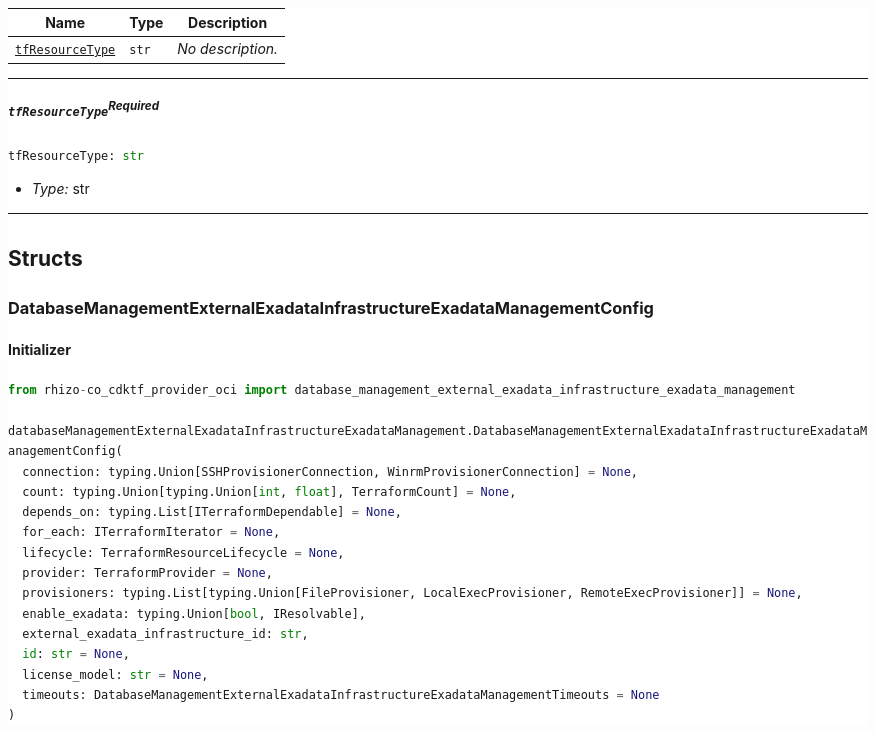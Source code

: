 | **Name** | **Type** | **Description** |
| --- | --- | --- |
| <code><a href="#rhizo-co-terraform-provider-oci.databaseManagementExternalExadataInfrastructureExadataManagement.DatabaseManagementExternalExadataInfrastructureExadataManagement.property.tfResourceType">tfResourceType</a></code> | <code>str</code> | *No description.* |

---

##### `tfResourceType`<sup>Required</sup> <a name="tfResourceType" id="rhizo-co-terraform-provider-oci.databaseManagementExternalExadataInfrastructureExadataManagement.DatabaseManagementExternalExadataInfrastructureExadataManagement.property.tfResourceType"></a>

```python
tfResourceType: str
```

- *Type:* str

---

## Structs <a name="Structs" id="Structs"></a>

### DatabaseManagementExternalExadataInfrastructureExadataManagementConfig <a name="DatabaseManagementExternalExadataInfrastructureExadataManagementConfig" id="rhizo-co-terraform-provider-oci.databaseManagementExternalExadataInfrastructureExadataManagement.DatabaseManagementExternalExadataInfrastructureExadataManagementConfig"></a>

#### Initializer <a name="Initializer" id="rhizo-co-terraform-provider-oci.databaseManagementExternalExadataInfrastructureExadataManagement.DatabaseManagementExternalExadataInfrastructureExadataManagementConfig.Initializer"></a>

```python
from rhizo-co_cdktf_provider_oci import database_management_external_exadata_infrastructure_exadata_management

databaseManagementExternalExadataInfrastructureExadataManagement.DatabaseManagementExternalExadataInfrastructureExadataManagementConfig(
  connection: typing.Union[SSHProvisionerConnection, WinrmProvisionerConnection] = None,
  count: typing.Union[typing.Union[int, float], TerraformCount] = None,
  depends_on: typing.List[ITerraformDependable] = None,
  for_each: ITerraformIterator = None,
  lifecycle: TerraformResourceLifecycle = None,
  provider: TerraformProvider = None,
  provisioners: typing.List[typing.Union[FileProvisioner, LocalExecProvisioner, RemoteExecProvisioner]] = None,
  enable_exadata: typing.Union[bool, IResolvable],
  external_exadata_infrastructure_id: str,
  id: str = None,
  license_model: str = None,
  timeouts: DatabaseManagementExternalExadataInfrastructureExadataManagementTimeouts = None
)
```
